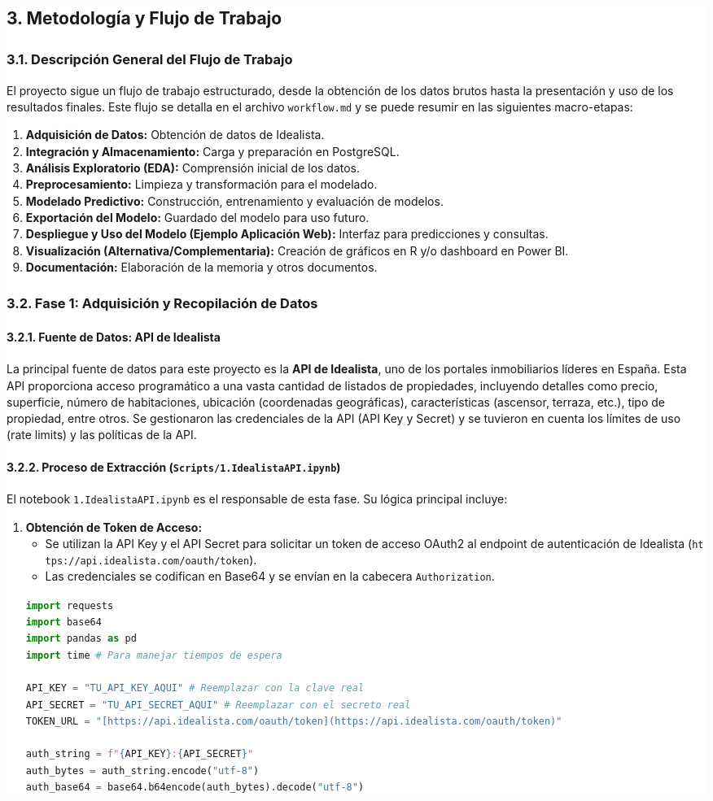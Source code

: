 
## 3. Metodología y Flujo de Trabajo

### 3.1. Descripción General del Flujo de Trabajo

El proyecto sigue un flujo de trabajo estructurado, desde la obtención de los datos brutos hasta la presentación y uso de los resultados finales. Este flujo se detalla en el archivo `workflow.md` y se puede resumir en las siguientes macro-etapas:

1.  **Adquisición de Datos:** Obtención de datos de Idealista.
2.  **Integración y Almacenamiento:** Carga y preparación en PostgreSQL.
3.  **Análisis Exploratorio (EDA):** Comprensión inicial de los datos.
4.  **Preprocesamiento:** Limpieza y transformación para el modelado.
5.  **Modelado Predictivo:** Construcción, entrenamiento y evaluación de modelos.
6.  **Exportación del Modelo:** Guardado del modelo para uso futuro.
7.  **Despliegue y Uso del Modelo (Ejemplo Aplicación Web):** Interfaz para predicciones y consultas.
8.  **Visualización (Alternativa/Complementaria):** Creación de gráficos en R y/o dashboard en Power BI.
9.  **Documentación:** Elaboración de la memoria y otros documentos.

### 3.2. Fase 1: Adquisición y Recopilación de Datos

#### 3.2.1. Fuente de Datos: API de Idealista

La principal fuente de datos para este proyecto es la **API de Idealista**, uno de los portales inmobiliarios líderes en España. Esta API proporciona acceso programático a una vasta cantidad de listados de propiedades, incluyendo detalles como precio, superficie, número de habitaciones, ubicación (coordenadas geográficas), características (ascensor, terraza, etc.), tipo de propiedad, entre otros. Se gestionaron las credenciales de la API (API Key y Secret) y se tuvieron en cuenta los límites de uso (rate limits) y las políticas de la API.

#### 3.2.2. Proceso de Extracción (`Scripts/1.IdealistaAPI.ipynb`)

El notebook `1.IdealistaAPI.ipynb` es el responsable de esta fase. Su lógica principal incluye:

1.  **Obtención de Token de Acceso:**
    * Se utilizan la API Key y el API Secret para solicitar un token de acceso OAuth2 al endpoint de autenticación de Idealista (`https://api.idealista.com/oauth/token`).
    * Las credenciales se codifican en Base64 y se envían en la cabecera `Authorization`.
    ```python
    import requests
    import base64
    import pandas as pd
    import time # Para manejar tiempos de espera

    API_KEY = "TU_API_KEY_AQUI" # Reemplazar con la clave real
    API_SECRET = "TU_API_SECRET_AQUI" # Reemplazar con el secreto real
    TOKEN_URL = "[https://api.idealista.com/oauth/token](https://api.idealista.com/oauth/token)"

    auth_string = f"{API_KEY}:{API_SECRET}"
    auth_bytes = auth_string.encode("utf-8")
    auth_base64 = base64.b64encode(auth_bytes).decode("utf-8")
